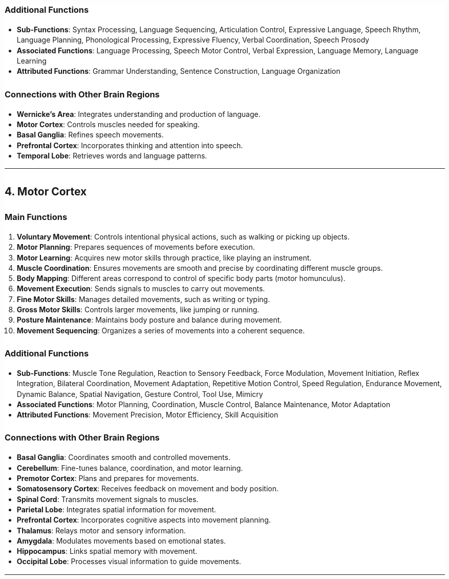 ### **Additional Functions**
- **Sub-Functions**: Syntax Processing, Language Sequencing, Articulation Control, Expressive Language, Speech Rhythm, Language Planning, Phonological Processing, Expressive Fluency, Verbal Coordination, Speech Prosody
- **Associated Functions**: Language Processing, Speech Motor Control, Verbal Expression, Language Memory, Language Learning
- **Attributed Functions**: Grammar Understanding, Sentence Construction, Language Organization

### **Connections with Other Brain Regions**
- **Wernicke’s Area**: Integrates understanding and production of language.
- **Motor Cortex**: Controls muscles needed for speaking.
- **Basal Ganglia**: Refines speech movements.
- **Prefrontal Cortex**: Incorporates thinking and attention into speech.
- **Temporal Lobe**: Retrieves words and language patterns.

---

## **4. Motor Cortex**

### **Main Functions**
1. **Voluntary Movement**: Controls intentional physical actions, such as walking or picking up objects.
2. **Motor Planning**: Prepares sequences of movements before execution.
3. **Motor Learning**: Acquires new motor skills through practice, like playing an instrument.
4. **Muscle Coordination**: Ensures movements are smooth and precise by coordinating different muscle groups.
5. **Body Mapping**: Different areas correspond to control of specific body parts (motor homunculus).
6. **Movement Execution**: Sends signals to muscles to carry out movements.
7. **Fine Motor Skills**: Manages detailed movements, such as writing or typing.
8. **Gross Motor Skills**: Controls larger movements, like jumping or running.
9. **Posture Maintenance**: Maintains body posture and balance during movement.
10. **Movement Sequencing**: Organizes a series of movements into a coherent sequence.

### **Additional Functions**
- **Sub-Functions**: Muscle Tone Regulation, Reaction to Sensory Feedback, Force Modulation, Movement Initiation, Reflex Integration, Bilateral Coordination, Movement Adaptation, Repetitive Motion Control, Speed Regulation, Endurance Movement, Dynamic Balance, Spatial Navigation, Gesture Control, Tool Use, Mimicry
- **Associated Functions**: Motor Planning, Coordination, Muscle Control, Balance Maintenance, Motor Adaptation
- **Attributed Functions**: Movement Precision, Motor Efficiency, Skill Acquisition

### **Connections with Other Brain Regions**
- **Basal Ganglia**: Coordinates smooth and controlled movements.
- **Cerebellum**: Fine-tunes balance, coordination, and motor learning.
- **Premotor Cortex**: Plans and prepares for movements.
- **Somatosensory Cortex**: Receives feedback on movement and body position.
- **Spinal Cord**: Transmits movement signals to muscles.
- **Parietal Lobe**: Integrates spatial information for movement.
- **Prefrontal Cortex**: Incorporates cognitive aspects into movement planning.
- **Thalamus**: Relays motor and sensory information.
- **Amygdala**: Modulates movements based on emotional states.
- **Hippocampus**: Links spatial memory with movement.
- **Occipital Lobe**: Processes visual information to guide movements.

---